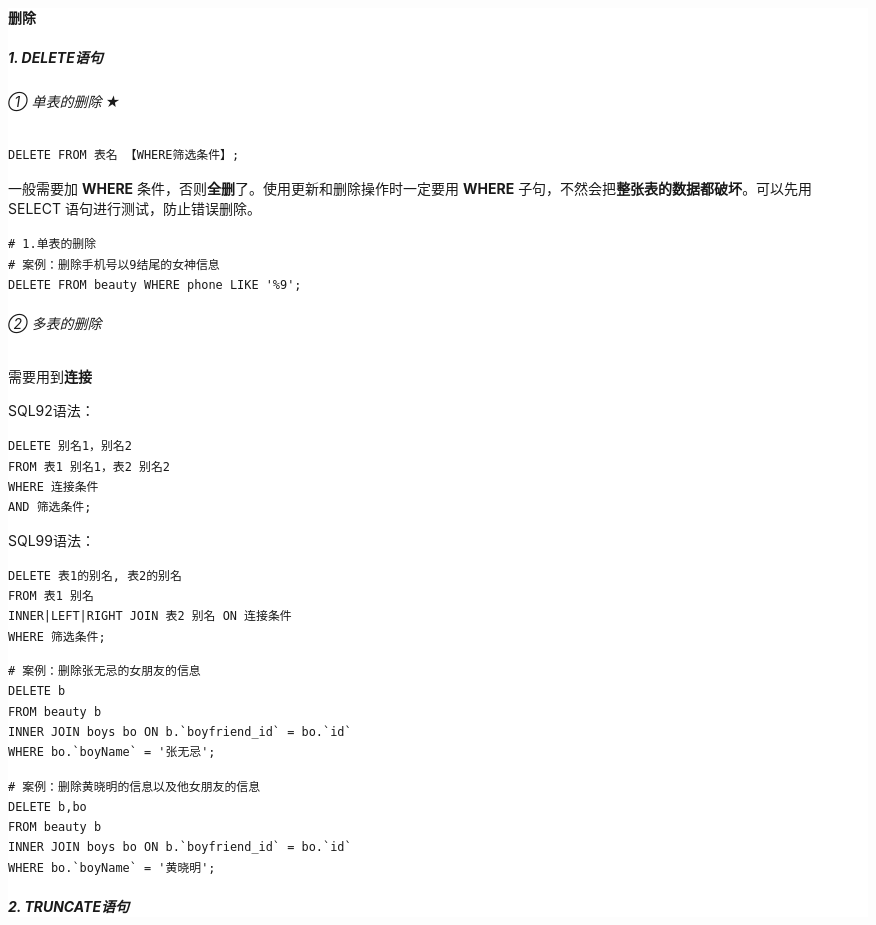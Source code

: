 

#### 删除

##### 1. DELETE语句

###### ① 单表的删除 ★

```mysql
DELETE FROM 表名 【WHERE筛选条件】;
```

一般需要加 **WHERE** 条件，否则**全删**了。使用更新和删除操作时一定要用 **WHERE** 子句，不然会把**整张表的数据都破坏**。可以先用 SELECT 语句进行测试，防止错误删除。

```mysql
# 1.单表的删除
# 案例：删除手机号以9结尾的女神信息
DELETE FROM beauty WHERE phone LIKE '%9';
```

######  ② 多表的删除

需要用到**连接**

SQL92语法：

```mysql
DELETE 别名1，别名2
FROM 表1 别名1，表2 别名2
WHERE 连接条件
AND 筛选条件;
```

SQL99语法：

```mysql
DELETE 表1的别名, 表2的别名
FROM 表1 别名
INNER|LEFT|RIGHT JOIN 表2 别名 ON 连接条件
WHERE 筛选条件;
```

```mysql
# 案例：删除张无忌的女朋友的信息
DELETE b
FROM beauty b
INNER JOIN boys bo ON b.`boyfriend_id` = bo.`id`
WHERE bo.`boyName` = '张无忌';
```

```mysql
# 案例：删除黄晓明的信息以及他女朋友的信息
DELETE b,bo
FROM beauty b
INNER JOIN boys bo ON b.`boyfriend_id` = bo.`id`
WHERE bo.`boyName` = '黄晓明';
```

##### 2. TRUNCATE语句
